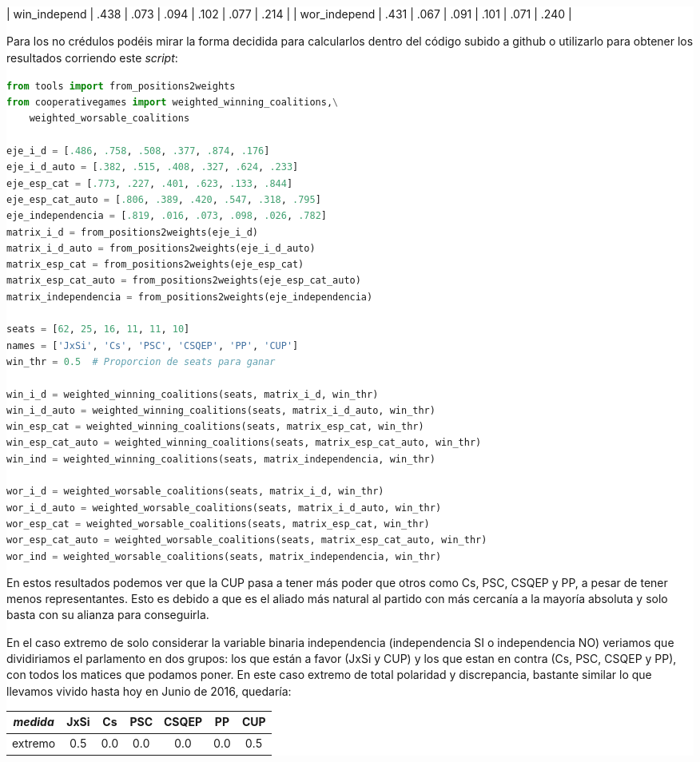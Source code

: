 | win_independ | .438 | .073 | .094 | .102 | .077 | .214 |
| wor_independ | .431 | .067 | .091 | .101 | .071 | .240 |


Para los no crédulos podéis mirar la forma decidida para calcularlos dentro del código subido a github o utilizarlo para obtener los resultados corriendo este *script*:

```python
from tools import from_positions2weights
from cooperativegames import weighted_winning_coalitions,\
    weighted_worsable_coalitions

eje_i_d = [.486, .758, .508, .377, .874, .176]
eje_i_d_auto = [.382, .515, .408, .327, .624, .233]
eje_esp_cat = [.773, .227, .401, .623, .133, .844]
eje_esp_cat_auto = [.806, .389, .420, .547, .318, .795]
eje_independencia = [.819, .016, .073, .098, .026, .782]
matrix_i_d = from_positions2weights(eje_i_d)
matrix_i_d_auto = from_positions2weights(eje_i_d_auto)
matrix_esp_cat = from_positions2weights(eje_esp_cat)
matrix_esp_cat_auto = from_positions2weights(eje_esp_cat_auto)
matrix_independencia = from_positions2weights(eje_independencia)

seats = [62, 25, 16, 11, 11, 10]
names = ['JxSi', 'Cs', 'PSC', 'CSQEP', 'PP', 'CUP']
win_thr = 0.5  # Proporcion de seats para ganar

win_i_d = weighted_winning_coalitions(seats, matrix_i_d, win_thr)
win_i_d_auto = weighted_winning_coalitions(seats, matrix_i_d_auto, win_thr)
win_esp_cat = weighted_winning_coalitions(seats, matrix_esp_cat, win_thr)
win_esp_cat_auto = weighted_winning_coalitions(seats, matrix_esp_cat_auto, win_thr)
win_ind = weighted_winning_coalitions(seats, matrix_independencia, win_thr)

wor_i_d = weighted_worsable_coalitions(seats, matrix_i_d, win_thr)
wor_i_d_auto = weighted_worsable_coalitions(seats, matrix_i_d_auto, win_thr)
wor_esp_cat = weighted_worsable_coalitions(seats, matrix_esp_cat, win_thr)
wor_esp_cat_auto = weighted_worsable_coalitions(seats, matrix_esp_cat_auto, win_thr)
wor_ind = weighted_worsable_coalitions(seats, matrix_independencia, win_thr)

```

En estos resultados podemos ver que la CUP pasa a tener más poder que otros como Cs, PSC, CSQEP y PP, a pesar de tener menos representantes. Esto es debido a que es el aliado más natural al partido con más cercanía a la mayoría absoluta y solo basta con su alianza para conseguirla.

En el caso extremo de solo considerar la variable binaria independencia (independencia SI o independencia NO) veriamos que dividiriamos el parlamento en dos grupos: los que están a favor (JxSi y CUP) y los que estan en contra (Cs, PSC, CSQEP y PP), con todos los matices que podamos poner. En este caso extremo de total polaridad y discrepancia, bastante similar lo que llevamos vivido hasta hoy en Junio de 2016, quedaría:

| *medida* | JxSi | Cs | PSC | CSQEP | PP | CUP |
| :--: | :--: | :--: | :--: | :--: | :--: | :--: |
| extremo | 0.5 | 0.0 | 0.0 | 0.0 | 0.0 | 0.5 |
